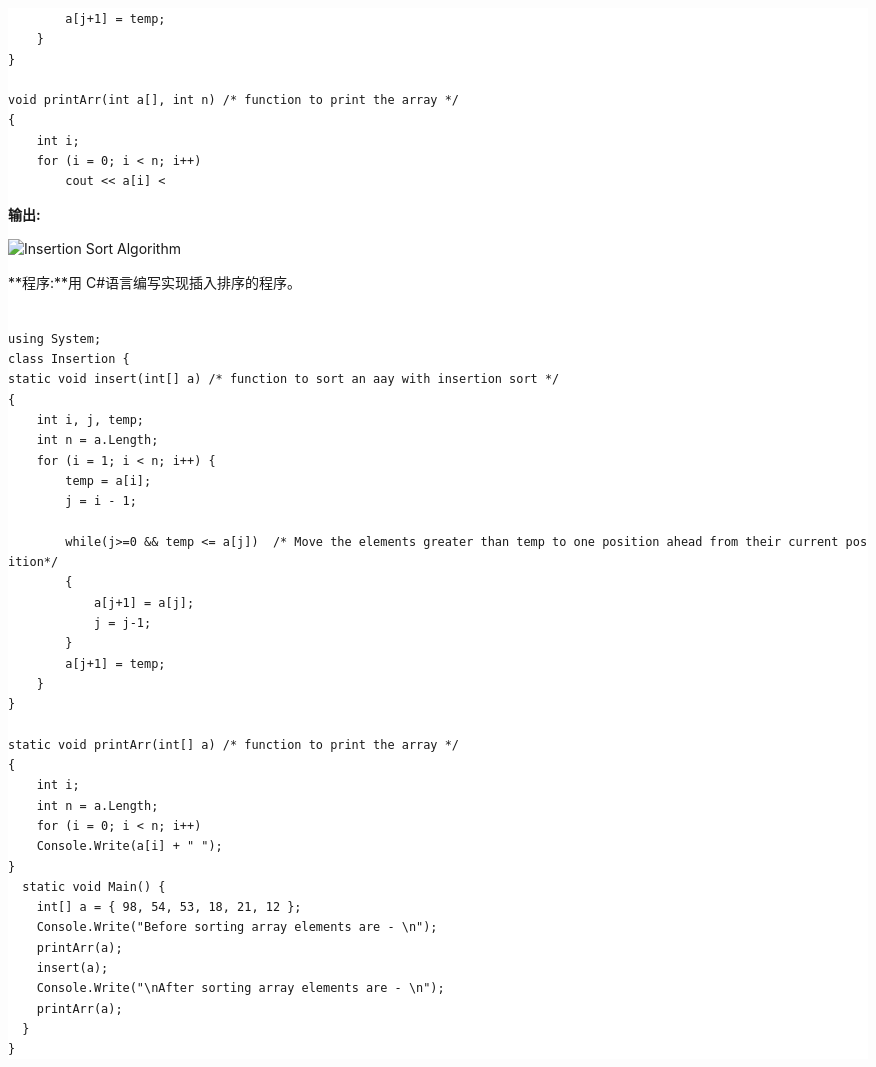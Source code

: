 ```
        a[j+1] = temp;  
	}
}

void printArr(int a[], int n) /* function to print the array */
{
	int i;
	for (i = 0; i < n; i++)
		cout << a[i] <
```

**输出:**

![Insertion Sort Algorithm](../Images/4ba45e8888f4b187af658578f3442997.png)

**程序:**用 C#语言编写实现插入排序的程序。

```

using System;
class Insertion {
static void insert(int[] a) /* function to sort an aay with insertion sort */
{
	int i, j, temp;
	int n = a.Length;
	for (i = 1; i < n; i++) {
		temp = a[i];
		j = i - 1;

		while(j>=0 && temp <= a[j])  /* Move the elements greater than temp to one position ahead from their current position*/
        {  
            a[j+1] = a[j];   
            j = j-1;  
        }  
        a[j+1] = temp;  
	}
}

static void printArr(int[] a) /* function to print the array */
{
	int i;
	int n = a.Length;
	for (i = 0; i < n; i++)
	Console.Write(a[i] + " ");
}
  static void Main() {
    int[] a = { 98, 54, 53, 18, 21, 12 };
    Console.Write("Before sorting array elements are - \n");
    printArr(a);
    insert(a);
    Console.Write("\nAfter sorting array elements are - \n");
    printArr(a);
  }
}

```
